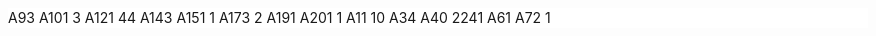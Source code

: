 <td style="text-align:left;">
A93
</td>
<td style="text-align:left;">
A101
</td>
<td style="text-align:right;">
3
</td>
<td style="text-align:left;">
A121
</td>
<td style="text-align:right;">
44
</td>
<td style="text-align:left;">
A143
</td>
<td style="text-align:left;">
A151
</td>
<td style="text-align:right;">
1
</td>
<td style="text-align:left;">
A173
</td>
<td style="text-align:right;">
2
</td>
<td style="text-align:left;">
A191
</td>
<td style="text-align:left;">
A201
</td>
<td style="text-align:right;">
1
</td>
</tr>
<tr>
<td style="text-align:left;">
A11
</td>
<td style="text-align:right;">
10
</td>
<td style="text-align:left;">
A34
</td>
<td style="text-align:left;">
A40
</td>
<td style="text-align:right;">
2241
</td>
<td style="text-align:left;">
A61
</td>
<td style="text-align:left;">
A72
</td>
<td style="text-align:right;">
1